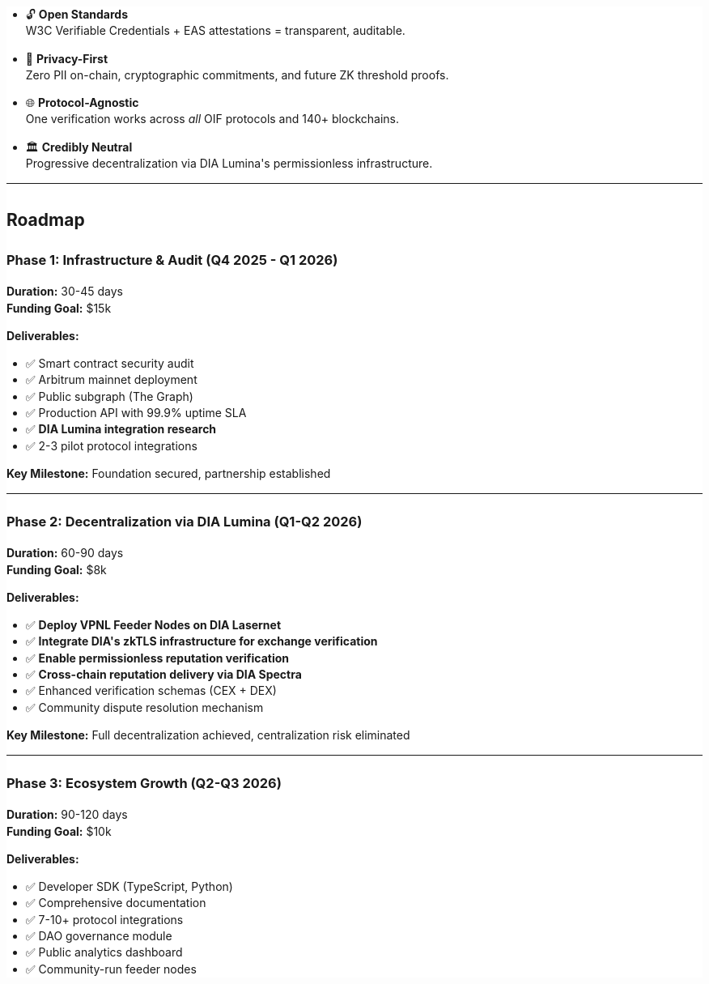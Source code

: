 - 🔓 **Open Standards**  
  W3C Verifiable Credentials + EAS attestations = transparent, auditable.

- 🔐 **Privacy-First**  
  Zero PII on-chain, cryptographic commitments, and future ZK threshold proofs.

- 🌐 **Protocol-Agnostic**  
  One verification works across *all* OIF protocols and 140+ blockchains.

- 🏛️ **Credibly Neutral**  
  Progressive decentralization via DIA Lumina's permissionless infrastructure.

---

## Roadmap

### Phase 1: Infrastructure & Audit (Q4 2025 - Q1 2026)
**Duration:** 30-45 days  
**Funding Goal:** $15k

**Deliverables:**
- ✅ Smart contract security audit
- ✅ Arbitrum mainnet deployment
- ✅ Public subgraph (The Graph)
- ✅ Production API with 99.9% uptime SLA
- ✅ **DIA Lumina integration research** 
- ✅ 2-3 pilot protocol integrations

**Key Milestone:** Foundation secured, partnership established

---

### Phase 2: Decentralization via DIA Lumina (Q1-Q2 2026)
**Duration:** 60-90 days  
**Funding Goal:** $8k 

**Deliverables:**
- ✅ **Deploy VPNL Feeder Nodes on DIA Lasernet**
- ✅ **Integrate DIA's zkTLS infrastructure for exchange verification**
- ✅ **Enable permissionless reputation verification**
- ✅ **Cross-chain reputation delivery via DIA Spectra**
- ✅ Enhanced verification schemas (CEX + DEX)
- ✅ Community dispute resolution mechanism

**Key Milestone:** Full decentralization achieved, centralization risk eliminated

---

### Phase 3: Ecosystem Growth (Q2-Q3 2026)
**Duration:** 90-120 days  
**Funding Goal:** $10k

**Deliverables:**
- ✅ Developer SDK (TypeScript, Python)
- ✅ Comprehensive documentation
- ✅ 7-10+ protocol integrations
- ✅ DAO governance module
- ✅ Public analytics dashboard
- ✅ Community-run feeder nodes
